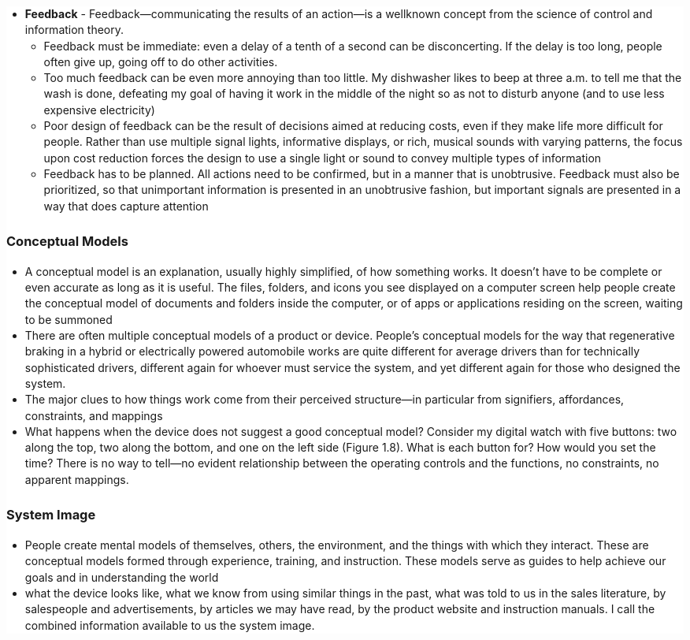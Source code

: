 - **Feedback** - Feedback—communicating the results of an action—is a wellknown concept from the science of control and information theory.
	- Feedback must be immediate: even a delay of a tenth of a second can be disconcerting. If the delay is too long, people often give up, going off to do other activities.
	- Too much feedback can be even more annoying than too little. My dishwasher likes to beep at three a.m. to tell me that the wash is done, defeating my goal of having it work in the middle of the night so as not to disturb anyone (and to use less expensive electricity)
	- Poor design of feedback can be the result of decisions aimed at reducing costs, even if they make life more difficult for people. Rather than use multiple signal lights, informative displays, or rich, musical sounds with varying patterns, the focus upon cost reduction forces the design to use a single light or sound to convey multiple types of information
	- Feedback has to be planned. All actions need to be confirmed, but in a manner that is unobtrusive. Feedback must also be prioritized, so that unimportant information is presented in an unobtrusive fashion, but important signals are presented in a way that does capture attention

### Conceptual Models
- A conceptual model is an explanation, usually highly simplified, of how something works. It doesn’t have to be complete or even accurate as long as it is useful. The files, folders, and icons you see displayed on a computer screen help people create the conceptual model of documents and folders inside the computer, or of apps or applications residing on the screen, waiting to be summoned
- There are often multiple conceptual models of a product or device. People’s conceptual models for the way that regenerative braking in a hybrid or electrically powered automobile works are quite different for average drivers than for technically sophisticated drivers, different again for whoever must service the system, and yet different again for those who designed the system.
- The major clues to how things work come from their perceived structure—in particular from signifiers, affordances, constraints, and mappings
- What happens when the device does not suggest a good conceptual model? Consider my digital watch with five buttons: two along the top, two along the bottom, and one on the left side (Figure 1.8). What is each button for? How would you set the time? There is no way to tell—no evident relationship between the operating controls and the functions, no constraints, no apparent mappings.

### System Image
- People create mental models of themselves, others, the environment, and the things with which they interact. These are conceptual models formed through experience, training, and instruction. These models serve as guides to help achieve our goals and in understanding the world
- what the device looks like, what we know from using similar things in the past, what was told to us in the sales literature, by salespeople and advertisements, by articles we may have read, by the product website and instruction manuals. I call the combined information available to us the system image. 